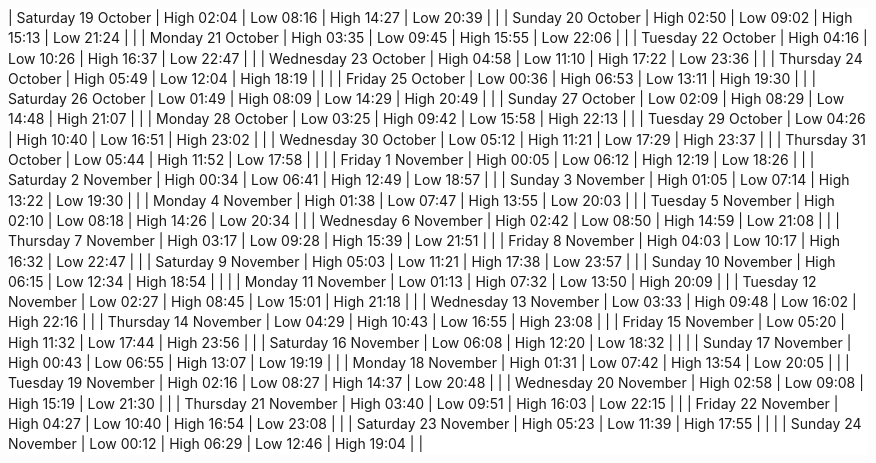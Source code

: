 | Saturday 19 October | High 02:04 | Low 08:16 | High 14:27 | Low 20:39 |  |
| Sunday 20 October | High 02:50 | Low 09:02 | High 15:13 | Low 21:24 |  |
| Monday 21 October | High 03:35 | Low 09:45 | High 15:55 | Low 22:06 |  |
| Tuesday 22 October | High 04:16 | Low 10:26 | High 16:37 | Low 22:47 |  |
| Wednesday 23 October | High 04:58 | Low 11:10 | High 17:22 | Low 23:36 |  |
| Thursday 24 October | High 05:49 | Low 12:04 | High 18:19 |  |  |
| Friday 25 October | Low 00:36 | High 06:53 | Low 13:11 | High 19:30 |  |
| Saturday 26 October | Low 01:49 | High 08:09 | Low 14:29 | High 20:49 |  |
| Sunday 27 October | Low 02:09 | High 08:29 | Low 14:48 | High 21:07 |  |
| Monday 28 October | Low 03:25 | High 09:42 | Low 15:58 | High 22:13 |  |
| Tuesday 29 October | Low 04:26 | High 10:40 | Low 16:51 | High 23:02 |  |
| Wednesday 30 October | Low 05:12 | High 11:21 | Low 17:29 | High 23:37 |  |
| Thursday 31 October | Low 05:44 | High 11:52 | Low 17:58 |  |  |
| Friday 1 November | High 00:05 | Low 06:12 | High 12:19 | Low 18:26 |  |
| Saturday 2 November | High 00:34 | Low 06:41 | High 12:49 | Low 18:57 |  |
| Sunday 3 November | High 01:05 | Low 07:14 | High 13:22 | Low 19:30 |  |
| Monday 4 November | High 01:38 | Low 07:47 | High 13:55 | Low 20:03 |  |
| Tuesday 5 November | High 02:10 | Low 08:18 | High 14:26 | Low 20:34 |  |
| Wednesday 6 November | High 02:42 | Low 08:50 | High 14:59 | Low 21:08 |  |
| Thursday 7 November | High 03:17 | Low 09:28 | High 15:39 | Low 21:51 |  |
| Friday 8 November | High 04:03 | Low 10:17 | High 16:32 | Low 22:47 |  |
| Saturday 9 November | High 05:03 | Low 11:21 | High 17:38 | Low 23:57 |  |
| Sunday 10 November | High 06:15 | Low 12:34 | High 18:54 |  |  |
| Monday 11 November | Low 01:13 | High 07:32 | Low 13:50 | High 20:09 |  |
| Tuesday 12 November | Low 02:27 | High 08:45 | Low 15:01 | High 21:18 |  |
| Wednesday 13 November | Low 03:33 | High 09:48 | Low 16:02 | High 22:16 |  |
| Thursday 14 November | Low 04:29 | High 10:43 | Low 16:55 | High 23:08 |  |
| Friday 15 November | Low 05:20 | High 11:32 | Low 17:44 | High 23:56 |  |
| Saturday 16 November | Low 06:08 | High 12:20 | Low 18:32 |  |  |
| Sunday 17 November | High 00:43 | Low 06:55 | High 13:07 | Low 19:19 |  |
| Monday 18 November | High 01:31 | Low 07:42 | High 13:54 | Low 20:05 |  |
| Tuesday 19 November | High 02:16 | Low 08:27 | High 14:37 | Low 20:48 |  |
| Wednesday 20 November | High 02:58 | Low 09:08 | High 15:19 | Low 21:30 |  |
| Thursday 21 November | High 03:40 | Low 09:51 | High 16:03 | Low 22:15 |  |
| Friday 22 November | High 04:27 | Low 10:40 | High 16:54 | Low 23:08 |  |
| Saturday 23 November | High 05:23 | Low 11:39 | High 17:55 |  |  |
| Sunday 24 November | Low 00:12 | High 06:29 | Low 12:46 | High 19:04 |  |